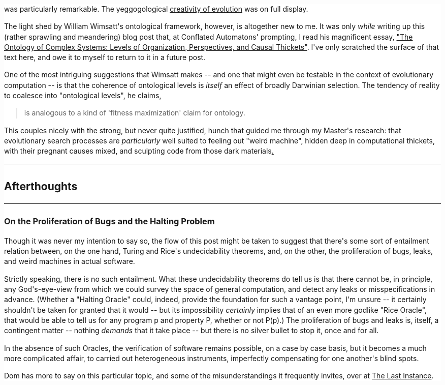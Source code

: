 was particularly remarkable. The yeggogological 
[creativity of evolution](https://arxiv.org/abs/1803.03453) was
on full display.

The light shed by William Wimsatt's ontological framework, however, is
altogether new to me. It was only _while_ writing up this (rather sprawling
and meandering) blog post that, at Conflated Automatons' prompting, I
read his magnificent essay,
["The Ontology of Complex Systems: Levels of Organization, Perspectives, and Causal Thickets"](https://pdfs.semanticscholar.org/593c/cfacbef43e2bca905b78df234ff32a1ced58.pdf).
I've only scratched the surface of that text here, and owe it to myself
to return to it in a future post. 

One of the most intriguing suggestions that Wimsatt makes -- and one that might
even be testable in the context of evolutionary computation -- is that 
the coherence of ontological levels is _itself_ an effect of broadly Darwinian
selection. The tendency of reality to coalesce into "ontological levels",
he claims, 
>is analogous to a kind of 'fitness maximization' claim for ontology.

This couples nicely with the strong, but never quite justified, hunch that
guided me through my Master's research: that evolutionary search processes
are _particularly_ well suited to feeling out "weird machine",
hidden deep in computational thickets, with their pregnant causes mixed,
and sculpting code from those dark materials[.](https://www.gutenberg.org/files/20/20-0.txt)


---

## Afterthoughts

---

### On the Proliferation of Bugs and the Halting Problem

Though it was never my intention to say so, the flow of this post might
be taken to suggest that there's some sort of entailment relation between, on
the one hand, Turing and Rice's undecidability theorems, and, on the other,
the proliferation of bugs, leaks, and weird machines in actual software.

Strictly speaking, there is no such entailment. 
What these undecidability theorems do tell us is that there cannot be, in
principle, any God's-eye-view from which we could survey the space of general
computation, and detect any leaks or misspecifications in advance. (Whether a
"Halting Oracle" could, indeed, provide the foundation for such a vantage point,
I'm unsure -- it certainly shouldn't be taken for granted that it would -- but
its impossibility _certainly_ implies that of an even more godlike "Rice
Oracle", that would be able to tell us for any program p and property P, whether
or not P(p).) The proliferation of bugs and leaks is, itself, a contingent
matter -- nothing _demands_ that it take place -- but there is no silver bullet
to stop it, once and for all.

In the absence of such Oracles, the verification of software remains 
possible, on a case by case basis, but it becomes a much more complicated
affair, to carried out heterogeneous instruments, imperfectly compensating
for one another's blind spots.

Dom has more to say on this particular topic, and some of the
misunderstandings it frequently invites, over at 
[The Last Instance](https://thelastinstance.com/posts/terminal_cases).
